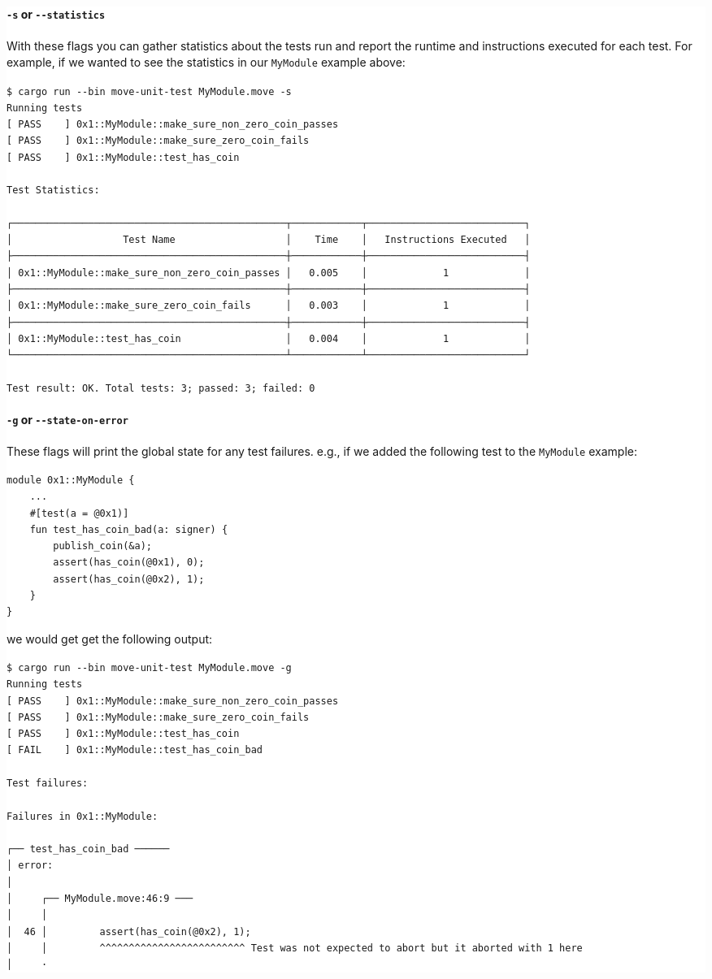 #### `-s` or `--statistics`

With these flags you can gather statistics about the tests run and report
the runtime and instructions executed for each test. For example, if we
wanted to see the statistics in our `MyModule` example above:

```
$ cargo run --bin move-unit-test MyModule.move -s
Running tests
[ PASS    ] 0x1::MyModule::make_sure_non_zero_coin_passes
[ PASS    ] 0x1::MyModule::make_sure_zero_coin_fails
[ PASS    ] 0x1::MyModule::test_has_coin

Test Statistics:

┌───────────────────────────────────────────────┬────────────┬───────────────────────────┐
│                   Test Name                   │    Time    │   Instructions Executed   │
├───────────────────────────────────────────────┼────────────┼───────────────────────────┤
│ 0x1::MyModule::make_sure_non_zero_coin_passes │   0.005    │             1             │
├───────────────────────────────────────────────┼────────────┼───────────────────────────┤
│ 0x1::MyModule::make_sure_zero_coin_fails      │   0.003    │             1             │
├───────────────────────────────────────────────┼────────────┼───────────────────────────┤
│ 0x1::MyModule::test_has_coin                  │   0.004    │             1             │
└───────────────────────────────────────────────┴────────────┴───────────────────────────┘

Test result: OK. Total tests: 3; passed: 3; failed: 0
```

####  `-g` or `--state-on-error`

These flags will print the global state for any test failures. e.g., if we added the following test to the `MyModule` example:

```
module 0x1::MyModule {
    ...
    #[test(a = @0x1)]
    fun test_has_coin_bad(a: signer) {
        publish_coin(&a);
        assert(has_coin(@0x1), 0);
        assert(has_coin(@0x2), 1);
    }
}
```

we would get get the following output:

```
$ cargo run --bin move-unit-test MyModule.move -g
Running tests
[ PASS    ] 0x1::MyModule::make_sure_non_zero_coin_passes
[ PASS    ] 0x1::MyModule::make_sure_zero_coin_fails
[ PASS    ] 0x1::MyModule::test_has_coin
[ FAIL    ] 0x1::MyModule::test_has_coin_bad

Test failures:

Failures in 0x1::MyModule:

┌── test_has_coin_bad ──────
│ error:
│
│     ┌── MyModule.move:46:9 ───
│     │
│  46 │         assert(has_coin(@0x2), 1);
│     │         ^^^^^^^^^^^^^^^^^^^^^^^^^ Test was not expected to abort but it aborted with 1 here
│     ·
```